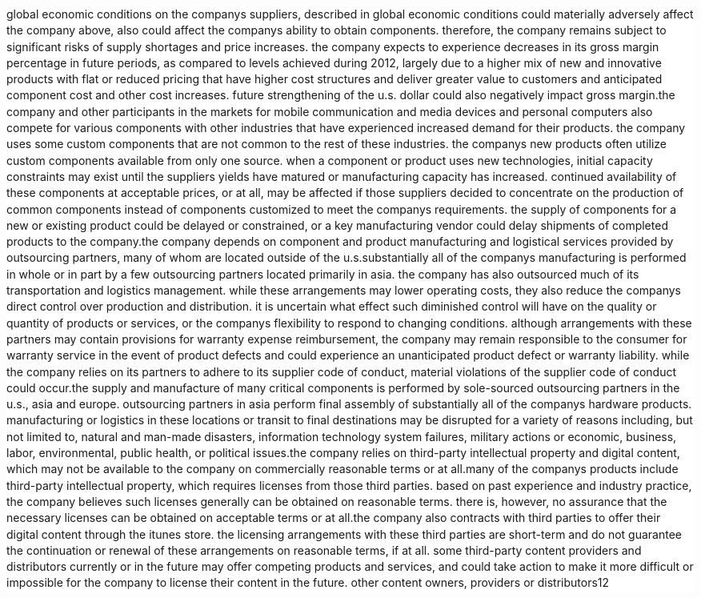 

global economic conditions on the companys suppliers, described in global economic conditions could materially adversely affect the company above, also could affect
the companys ability to obtain components. therefore, the company remains subject to significant risks of supply shortages and price increases. the company expects to experience decreases in its gross margin percentage in future
periods, as compared to levels achieved during 2012, largely due to a higher mix of new and innovative products with flat or reduced pricing that have higher cost structures and deliver greater value to customers and anticipated component cost and
other cost increases. future strengthening of the u.s. dollar could also negatively impact gross margin.the company and
other participants in the markets for mobile communication and media devices and personal computers also compete for various components with other industries that have experienced increased demand for their products. the company uses some custom
components that are not common to the rest of these industries. the companys new products often utilize custom components available from only one source. when a component or product uses new technologies, initial capacity constraints may exist
until the suppliers yields have matured or manufacturing capacity has increased. continued availability of these components at acceptable prices, or at all, may be affected if those suppliers decided to concentrate on the production of common
components instead of components customized to meet the companys requirements. the supply of components for a new or existing product could be delayed or constrained, or a key manufacturing vendor could delay shipments of completed products to
the company.the company depends on component and product manufacturing and logistical services provided by outsourcing partners, many of
whom are located outside of the u.s.substantially all of the companys manufacturing is performed in whole or in
part by a few outsourcing partners located primarily in asia. the company has also outsourced much of its transportation and logistics management. while these arrangements may lower operating costs, they also reduce the companys direct control
over production and distribution. it is uncertain what effect such diminished control will have on the quality or quantity of products or services, or the companys flexibility to respond to changing conditions. although arrangements with these
partners may contain provisions for warranty expense reimbursement, the company may remain responsible to the consumer for warranty service in the event of product defects and could experience an unanticipated product defect or warranty liability.
while the company relies on its partners to adhere to its supplier code of conduct, material violations of the supplier code of conduct could occur.the supply and manufacture of many critical components is performed by sole-sourced outsourcing partners in the u.s., asia and europe. outsourcing partners in asia perform final assembly of substantially
all of the companys hardware products. manufacturing or logistics in these locations or transit to final destinations may be disrupted for a variety of reasons including, but not limited to, natural and man-made disasters, information
technology system failures, military actions or economic, business, labor, environmental, public health, or political issues.the company relies on third-party intellectual property and digital content, which may not be available to the company on commercially
reasonable terms or at all.many of the companys products include third-party intellectual property, which requires
licenses from those third parties. based on past experience and industry practice, the company believes such licenses generally can be obtained on reasonable terms. there is, however, no assurance that the necessary licenses can be obtained on
acceptable terms or at all.the company also contracts with third parties to offer their digital content through the itunes
store. the licensing arrangements with these third parties are short-term and do not guarantee the continuation or renewal of these arrangements on reasonable terms, if at all. some third-party content providers and distributors currently or in the
future may offer competing products and services, and could take action to make it more difficult or impossible for the company to license their content in the future. other content owners, providers or distributors12

